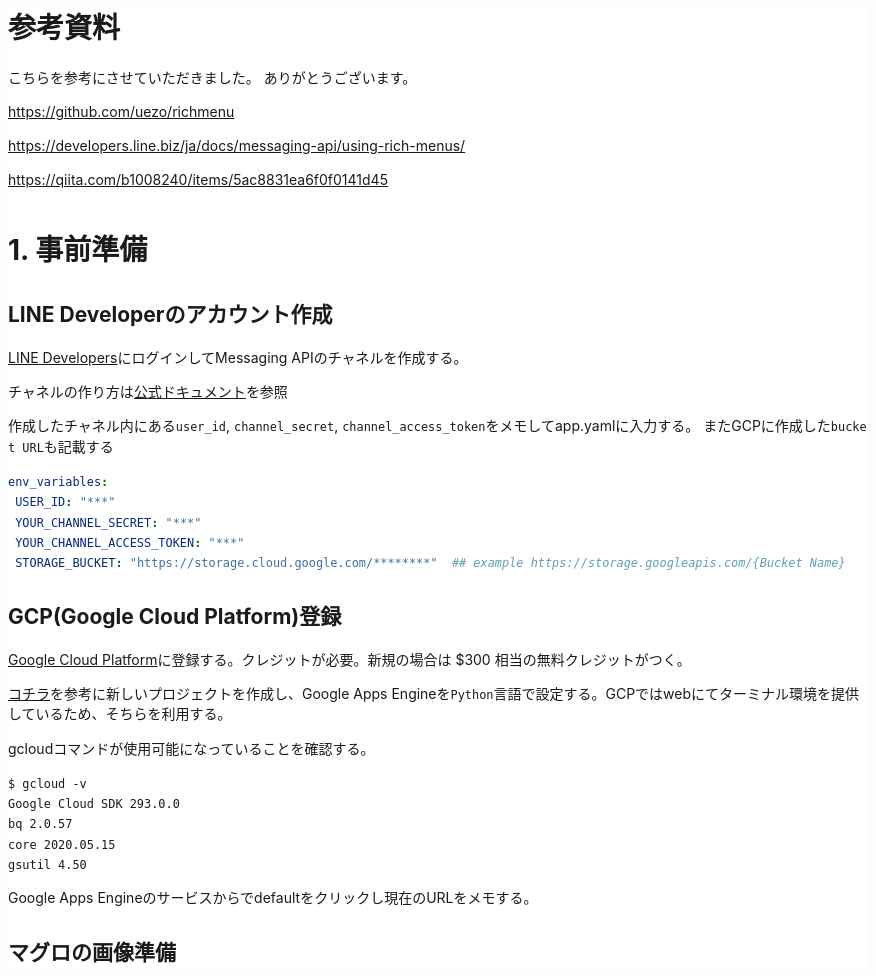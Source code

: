 # 参考資料
こちらを参考にさせていただきました。
ありがとうございます。

https://github.com/uezo/richmenu

https://developers.line.biz/ja/docs/messaging-api/using-rich-menus/

https://qiita.com/b1008240/items/5ac8831ea6f0f0141d45

#  1. 事前準備

## LINE Developerのアカウント作成

[LINE Developers](https://developers.line.biz/ja/)にログインしてMessaging APIのチャネルを作成する。

チャネルの作り方は[公式ドキュメント](https://developers.line.biz/ja/docs/messaging-api/getting-started/#%E3%83%81%E3%83%A3%E3%83%8D%E3%83%AB%E3%81%AE%E4%BD%9C%E6%88%90)を参照

作成したチャネル内にある`user_id`, `channel_secret`, `channel_access_token`をメモしてapp.yamlに入力する。
またGCPに作成した`bucket URL`も記載する

 ~~~yaml
env_variables:
  USER_ID: "***"
  YOUR_CHANNEL_SECRET: "***"
  YOUR_CHANNEL_ACCESS_TOKEN: "***"
  STORAGE_BUCKET: "https://storage.cloud.google.com/********"  ## example https://storage.googleapis.com/{Bucket Name}

~~~

## GCP(Google Cloud Platform)登録

[Google Cloud Platform](https://cloud.google.com/getting-started?hl=ja)に登録する。クレジットが必要。新規の場合は $300 相当の無料クレジットがつく。

[コチラ](https://blog.apar.jp/web/6912/)を参考に新しいプロジェクトを作成し、Google Apps Engineを`Python`言語で設定する。GCPではwebにてターミナル環境を提供しているため、そちらを利用する。

gcloudコマンドが使用可能になっていることを確認する。
~~~
$ gcloud -v
Google Cloud SDK 293.0.0
bq 2.0.57
core 2020.05.15
gsutil 4.50
~~~

Google Apps Engineのサービスからでdefaultをクリックし現在のURLをメモする。


## マグロの画像準備

